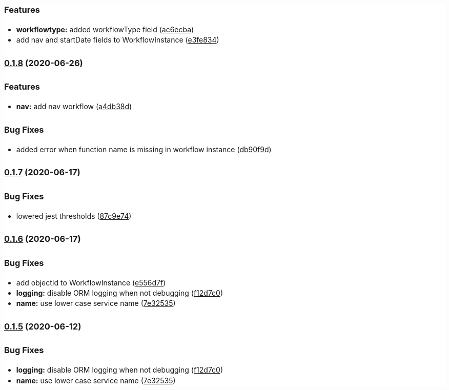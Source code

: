 ### Features

* **workflowtype:** added workflowType field ([ac6ecba](https://gitlab.com/ConsenSys/codefi/products/assets/workflow-api/commit/ac6ecbab8d3644d97221dd5c55469260873b8eb7))
* add nav and startDate fields to WorkflowInstance ([e3fe834](https://gitlab.com/ConsenSys/codefi/products/assets/workflow-api/commit/e3fe83420abbcd96e4fa725fcbf127eab8dd6560))

### [0.1.8](https://gitlab.com/ConsenSys/codefi/products/assets/workflow-api/compare/v0.1.7...v0.1.8) (2020-06-26)


### Features

* **nav:** add nav workflow ([a4db38d](https://gitlab.com/ConsenSys/codefi/products/assets/workflow-api/commit/a4db38d390e02bbd9b58a7618fbfac1ab5773445))


### Bug Fixes

* added error when function name is missing in workflow instance ([db90f9d](https://gitlab.com/ConsenSys/codefi/products/assets/workflow-api/commit/db90f9ddda61276f3345186276f32271261c0fed))

### [0.1.7](https://gitlab.com/ConsenSys/codefi/products/assets/workflow-api/compare/v0.1.6...v0.1.7) (2020-06-17)


### Bug Fixes

* lowered jest thresholds ([87c9e74](https://gitlab.com/ConsenSys/codefi/products/assets/workflow-api/commit/87c9e74c148494de06ba6b036069e56d73c1c870))

### [0.1.6](https://gitlab.com/ConsenSys/codefi/products/assets/workflow-api/compare/v0.1.4...v0.1.6) (2020-06-17)


### Bug Fixes

* add objectId to WorkflowInstance ([e556d7f](https://gitlab.com/ConsenSys/codefi/products/assets/workflow-api/commit/e556d7f20d5c3055c3cb2781e590aee611eb09c4))
* **logging:** disable ORM logging when not debugging ([f12d7c0](https://gitlab.com/ConsenSys/codefi/products/assets/workflow-api/commit/f12d7c0635de45472dd57cb013268d87e6284b98))
* **name:** use lower case service name ([7e32535](https://gitlab.com/ConsenSys/codefi/products/assets/workflow-api/commit/7e3253560be42a648ff7047aceb3e3b8a58903f1))

### [0.1.5](https://gitlab.com/ConsenSys/codefi/products/assets/workflow-api/compare/v0.1.4...v0.1.5) (2020-06-12)


### Bug Fixes

* **logging:** disable ORM logging when not debugging ([f12d7c0](https://gitlab.com/ConsenSys/codefi/products/assets/workflow-api/commit/f12d7c0635de45472dd57cb013268d87e6284b98))
* **name:** use lower case service name ([7e32535](https://gitlab.com/ConsenSys/codefi/products/assets/workflow-api/commit/7e3253560be42a648ff7047aceb3e3b8a58903f1))
